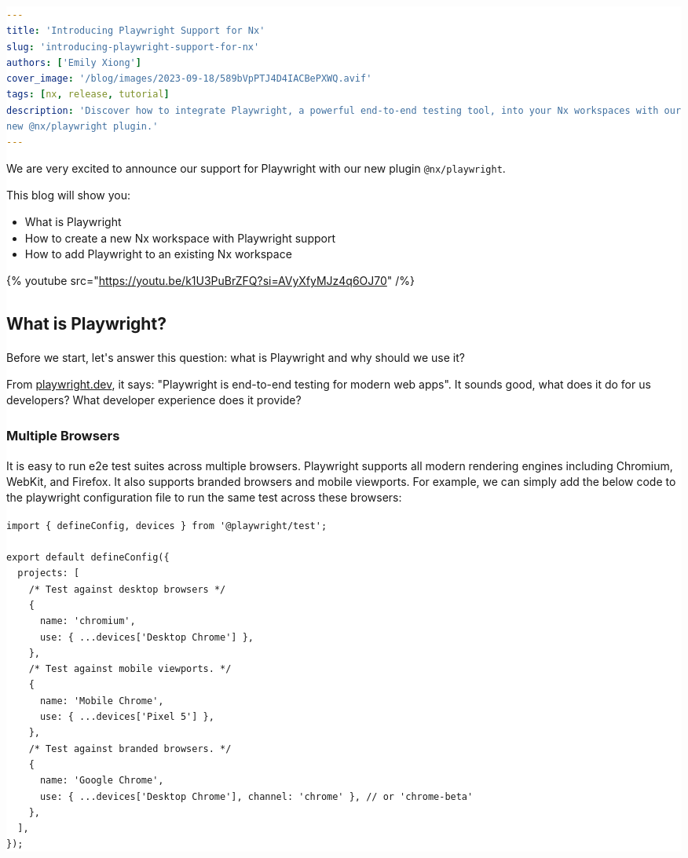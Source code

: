 ```yaml
---
title: 'Introducing Playwright Support for Nx'
slug: 'introducing-playwright-support-for-nx'
authors: ['Emily Xiong']
cover_image: '/blog/images/2023-09-18/589bVpPTJ4D4IACBePXWQ.avif'
tags: [nx, release, tutorial]
description: 'Discover how to integrate Playwright, a powerful end-to-end testing tool, into your Nx workspaces with our new @nx/playwright plugin.'
---
```


We are very excited to announce our support for Playwright with our new plugin `@nx/playwright`.

This blog will show you:

- What is Playwright
- How to create a new Nx workspace with Playwright support
- How to add Playwright to an existing Nx workspace

{% youtube src="https://youtu.be/k1U3PuBrZFQ?si=AVyXfyMJz4q6OJ70" /%}

## What is Playwright?

Before we start, let's answer this question: what is Playwright and why should we use it?

From [playwright.dev](https://playwright.dev/), it says: "Playwright is end-to-end testing for modern web apps". It sounds good, what does it do for us developers? What developer experience does it provide?

### Multiple Browsers

It is easy to run e2e test suites across multiple browsers. Playwright supports all modern rendering engines including Chromium, WebKit, and Firefox. It also supports branded browsers and mobile viewports. For example, we can simply add the below code to the playwright configuration file to run the same test across these browsers:

```
import { defineConfig, devices } from '@playwright/test';

export default defineConfig({
  projects: [
    /* Test against desktop browsers */
    {
      name: 'chromium',
      use: { ...devices['Desktop Chrome'] },
    },
    /* Test against mobile viewports. */
    {
      name: 'Mobile Chrome',
      use: { ...devices['Pixel 5'] },
    },
    /* Test against branded browsers. */
    {
      name: 'Google Chrome',
      use: { ...devices['Desktop Chrome'], channel: 'chrome' }, // or 'chrome-beta'
    },
  ],
});
```
